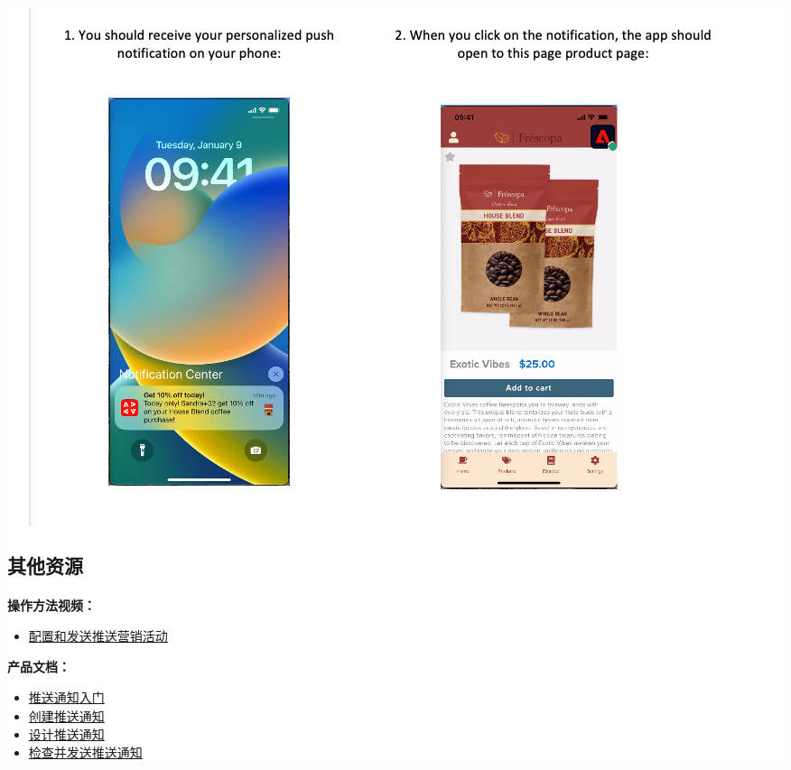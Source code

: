 > ![推送结果](/help/summit/l820-lab-workbook/assets/2-3-push-notification-result.png)

## 其他资源

**操作方法视频：**

* [配置和发送推送营销活动](/help/channels/create-a-push-campaign.md)

**产品文档：**

* [推送通知入门](https://experienceleague.adobe.com/en/docs/journey-optimizer/using/push/get-started-push)
* [创建推送通知](https://experienceleague.adobe.com/en/docs/journey-optimizer/using/push/create-push)
* [设计推送通知](https://experienceleague.adobe.com/en/docs/journey-optimizer/using/push/design-push)
* [检查并发送推送通知](https://experienceleague.adobe.com/en/docs/journey-optimizer/using/push/send-push)
